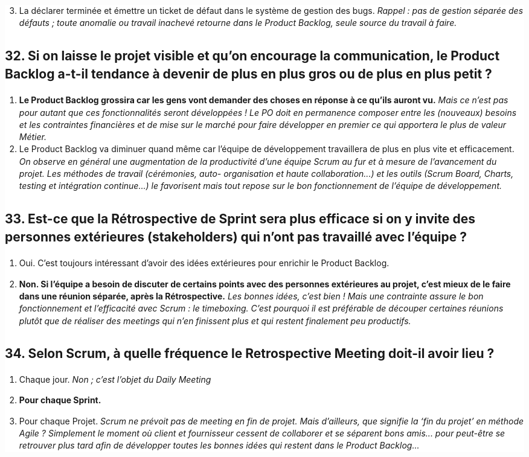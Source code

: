 3. La déclarer terminée et émettre un ticket de défaut dans le système de gestion des bugs.
*Rappel : pas de gestion séparée des défauts ; toute anomalie ou travail inachevé retourne dans le Product Backlog, seule source du travail à faire.*

## 32. Si on laisse le projet visible et qu’on encourage la communication, le Product Backlog a-t-il tendance à devenir de plus en plus gros ou de plus en plus petit ?

1. **Le Product Backlog grossira car les gens vont demander des choses en réponse à ce qu’ils auront vu.**
*Mais ce n’est pas pour autant que ces fonctionnalités seront développées ! Le PO doit en permanence composer entre les (nouveaux) besoins et les contraintes financières et de mise sur le marché pour faire développer en premier ce qui apportera le plus de valeur Métier.*
2. Le Product Backlog va diminuer quand même car l’équipe de développement travaillera de plus en plus vite et efficacement.
*On observe en général une augmentation de la productivité d’une équipe Scrum au fur et à mesure de l’avancement du projet. Les méthodes de travail (cérémonies, auto- organisation et haute collaboration...) et les outils (Scrum Board, Charts, testing et intégration continue...) le favorisent mais tout repose sur le bon fonctionnement de l’équipe de développement.*

## 33. Est-ce que la Rétrospective de Sprint sera plus efficace si on y invite des personnes extérieures (stakeholders) qui n’ont pas travaillé avec l’équipe ?

1. Oui. C’est toujours intéressant d’avoir des idées extérieures pour enrichir le Product Backlog.

2. **Non. Si l’équipe a besoin de discuter de certains points avec des personnes extérieures au projet, c’est mieux de le faire dans une réunion séparée, après la Rétrospective.**
*Les bonnes idées, c’est bien ! Mais une contrainte assure le bon fonctionnement et l’efficacité avec Scrum : le timeboxing. C’est pourquoi il est préférable de découper certaines réunions plutôt que de réaliser des meetings qui n’en finissent plus et qui restent finalement peu productifs.*

## 34. Selon Scrum, à quelle fréquence le Retrospective Meeting doit-il avoir lieu ?

1. Chaque jour.
*Non ; c’est l’objet du Daily Meeting*

2. **Pour chaque Sprint.**

3. Pour chaque Projet.
*Scrum ne prévoit pas de meeting en fin de projet. Mais d’ailleurs, que signifie la ‘fin du projet’ en méthode Agile ? Simplement le moment où client et fournisseur cessent de collaborer et se séparent bons amis... pour peut-être se retrouver plus tard afin de développer toutes les bonnes idées qui restent dans le Product Backlog...*






